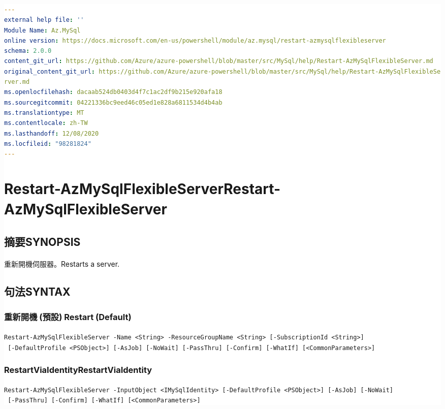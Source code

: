 ```yaml
---
external help file: ''
Module Name: Az.MySql
online version: https://docs.microsoft.com/en-us/powershell/module/az.mysql/restart-azmysqlflexibleserver
schema: 2.0.0
content_git_url: https://github.com/Azure/azure-powershell/blob/master/src/MySql/help/Restart-AzMySqlFlexibleServer.md
original_content_git_url: https://github.com/Azure/azure-powershell/blob/master/src/MySql/help/Restart-AzMySqlFlexibleServer.md
ms.openlocfilehash: dacaab524db0403d4f7c1ac2df9b215e920afa18
ms.sourcegitcommit: 04221336bc9eed46c05ed1e828a6811534d4b4ab
ms.translationtype: MT
ms.contentlocale: zh-TW
ms.lasthandoff: 12/08/2020
ms.locfileid: "98281824"
---
```

# <span data-ttu-id="da2cf-101">Restart-AzMySqlFlexibleServer</span><span class="sxs-lookup"><span data-stu-id="da2cf-101">Restart-AzMySqlFlexibleServer</span></span>

## <span data-ttu-id="da2cf-102">摘要</span><span class="sxs-lookup"><span data-stu-id="da2cf-102">SYNOPSIS</span></span>
<span data-ttu-id="da2cf-103">重新開機伺服器。</span><span class="sxs-lookup"><span data-stu-id="da2cf-103">Restarts a server.</span></span>

## <span data-ttu-id="da2cf-104">句法</span><span class="sxs-lookup"><span data-stu-id="da2cf-104">SYNTAX</span></span>

### <span data-ttu-id="da2cf-105">重新開機 (預設) </span><span class="sxs-lookup"><span data-stu-id="da2cf-105">Restart (Default)</span></span>
```
Restart-AzMySqlFlexibleServer -Name <String> -ResourceGroupName <String> [-SubscriptionId <String>]
 [-DefaultProfile <PSObject>] [-AsJob] [-NoWait] [-PassThru] [-Confirm] [-WhatIf] [<CommonParameters>]
```

### <span data-ttu-id="da2cf-106">RestartViaIdentity</span><span class="sxs-lookup"><span data-stu-id="da2cf-106">RestartViaIdentity</span></span>
```
Restart-AzMySqlFlexibleServer -InputObject <IMySqlIdentity> [-DefaultProfile <PSObject>] [-AsJob] [-NoWait]
 [-PassThru] [-Confirm] [-WhatIf] [<CommonParameters>]
```
